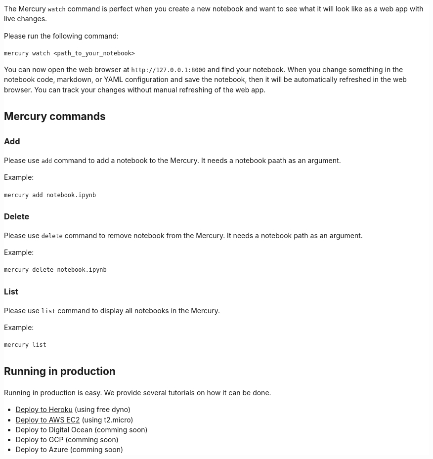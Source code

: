 The Mercury `watch` command is perfect when you create a new notebook and want to see what it will look like as a web app with live changes.

Please run the following command:

```
mercury watch <path_to_your_notebook>
```

You can now open the web browser at `http://127.0.0.1:8000` and find your notebook. When you change something in the notebook code, markdown, or YAML configuration and save the notebook, then it will be automatically refreshed in the web browser. You can track your changes without manual refreshing of the web app.

## Mercury commands

### Add

Please use `add` command to add a notebook to the Mercury. It needs a notebook paath as an argument. 

Example:

```
mercury add notebook.ipynb
```

### Delete

Please use `delete` command to remove notebook from the Mercury. It needs a notebook path as an argument.

Example:

```
mercury delete notebook.ipynb
```

### List

Please use `list` command to display all notebooks in the Mercury.

Example:

```
mercury list
```

## Running in production

Running in production is easy. We provide several tutorials on how it can be done.

- [Deploy to Heroku](https://github.com/mljar/mercury/wiki/Deploy-to-Heroku) (using free dyno) 
- [Deploy to AWS EC2](https://github.com/mljar/mercury/wiki/Deploy-to-AWS-EC2) (using t2.micro) 
- Deploy to Digital Ocean (comming soon)
- Deploy to GCP (comming soon)
- Deploy to Azure (comming soon)
